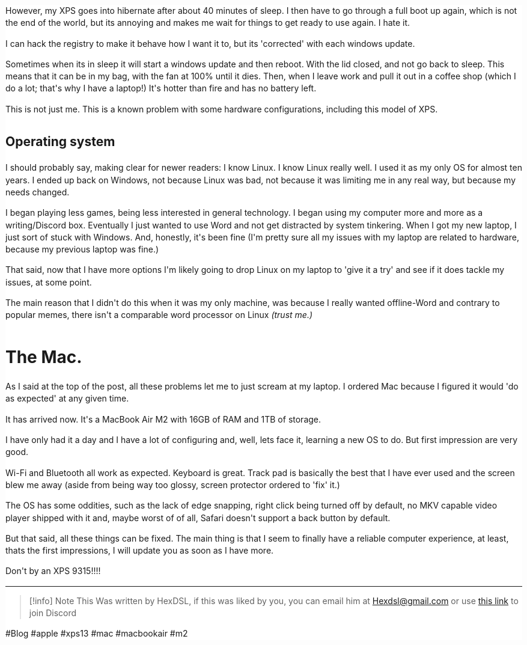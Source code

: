 However, my XPS goes into hibernate after about 40 minutes of sleep. I then have to go through a full boot up again, which is not the end of the world, but its annoying and makes me wait for things to get ready to use again. I hate it. 

I can hack the registry to make it behave how I want it to, but its 'corrected' with each windows update. 

Sometimes when its in sleep it will start a windows update and then reboot. With the lid closed, and not go back to sleep. This means that it can be in my bag, with the fan at 100% until it dies. Then, when I leave work and pull it out in a coffee shop (which I do a lot; that's why I have a laptop!) It's hotter than fire and has no battery left. 

This is not just me. This is a known problem with some hardware configurations, including this model of XPS. 
## Operating system
I should probably say, making clear for newer readers: I know Linux. I know Linux really well. I used it as my only OS for almost ten years. I ended up back on Windows, not because Linux was bad, not because it was limiting me in any real way, but because my needs changed. 

I began playing less games, being less interested in general technology. I began using my computer more and more as a writing/Discord box.  Eventually I just wanted to use Word and not get distracted by system tinkering. When I got my new laptop, I just sort of stuck with Windows. And, honestly, it's been fine (I'm pretty sure all my issues with my laptop are related to hardware, because my previous laptop was fine.)

That said, now that I have more options I'm likely going to drop Linux on my laptop to 'give it a try' and see if it does tackle my issues, at some point.

The main reason that I didn't do this when it was my only machine, was because I really wanted offline-Word and contrary to popular memes, there isn't a comparable word processor on Linux *(trust me.)*
# The Mac.
As I said at the top of the post, all these problems let me to just scream at my laptop. I ordered Mac because I figured it would 'do as expected' at any given time. 

It has arrived now. It's a MacBook Air M2 with 16GB of RAM and 1TB of storage. 

I have only had it a day and I have a lot of configuring and, well, lets face it, learning a new OS to do. But first impression are very good.

Wi-Fi and Bluetooth all work as expected. Keyboard is great. Track pad is basically the best that I have ever used and the screen blew me away (aside from being way too glossy, screen protector ordered to 'fix' it.)

The OS has some oddities, such as the lack of edge snapping, right click being turned off by default, no MKV capable video player shipped with it and, maybe worst of of all, Safari doesn't support a back button by default. 

But that said, all these things can be fixed. The main thing is that I seem to finally have a reliable computer experience, at least, thats the first impressions, I will update you as soon as I have more.

Don't by an XPS 9315!!!!

---

> [!info] Note
> This Was written by HexDSL, if this was liked by you, you can email him at [Hexdsl@gmail.com](mailto:hexdsl@gmail.com) or use [this link](https://discord.hexdsl.com) to join Discord

#Blog #apple #xps13 #mac #macbookair #m2 